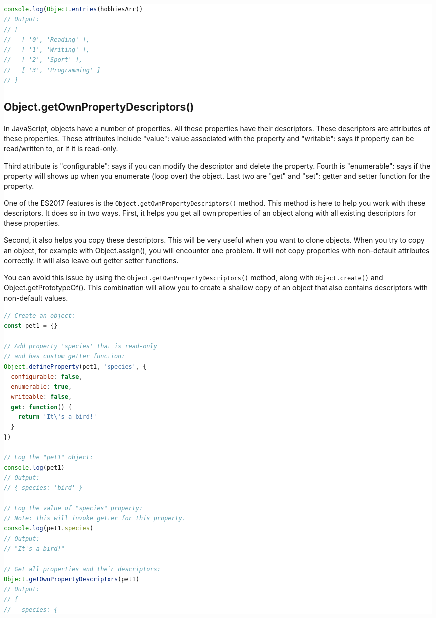 ```JavaScript
console.log(Object.entries(hobbiesArr))
// Output:
// [
//   [ '0', 'Reading' ],
//   [ '1', 'Writing' ],
//   [ '2', 'Sport' ],
//   [ '3', 'Programming' ]
// ]
```

## Object.getOwnPropertyDescriptors()

In JavaScript, objects have a number of properties. All these properties have their [descriptors]. These descriptors are attributes of these properties. These attributes include "value": value associated with the property and "writable": says if property can be read/written to, or if it is read-only.

Third attribute is "configurable": says if you can modify the descriptor and delete the property. Fourth is "enumerable": says if the property will shows up when you enumerate (loop over) the object. Last two are "get" and "set": getter and setter function for the property.

One of the ES2017 features is the `Object.getOwnPropertyDescriptors()` method. This method is here to help you work with these descriptors. It does so in two ways. First, it helps you get all own properties of an object along with all existing descriptors for these properties.

Second, it also helps you copy these descriptors. This will be very useful when you want to clone objects. When you try to copy an object, for example with [Object.assign()], you will encounter one problem. It will not copy properties with non-default attributes correctly. It will also leave out getter setter functions.

You can avoid this issue by using the `Object.getOwnPropertyDescriptors()` method, along with `Object.create()` and [Object.getPrototypeOf()]. This combination will allow you to create a [shallow copy] of an object that also contains  descriptors with non-default values.

```JavaScript
// Create an object:
const pet1 = {}

// Add property 'species' that is read-only
// and has custom getter function:
Object.defineProperty(pet1, 'species', {
  configurable: false,
  enumerable: true,
  writeable: false,
  get: function() {
    return 'It\'s a bird!'
  }
})

// Log the "pet1" object:
console.log(pet1)
// Output:
// { species: 'bird' }

// Log the value of "species" property:
// Note: this will invoke getter for this property.
console.log(pet1.species)
// Output:
// "It's a bird!"

// Get all properties and their descriptors:
Object.getOwnPropertyDescriptors(pet1)
// Output:
// {
//   species: {
```

[multidimensional arrays]: https://teamtreehouse.com/library/what-is-a-multidimensional-array
[descriptors]: https://blog.alexdevero.com/javascript-object-property-flags/
[Object.assign()]: https://developer.mozilla.org/en-US/docs/Web/JavaScript/Reference/Global_Objects/Object/assign
[Object.getPrototypeOf()]: https://developer.mozilla.org/en-US/docs/Web/JavaScript/Reference/Global_Objects/Object/getPrototypeOf
[shallow copy]: https://blog.alexdevero.com/shallow-deep-copy-in-javascript/
[promises]: https://blog.alexdevero.com/javascript-promises/
[async functions]: https://blog.alexdevero.com/javascript-async-await/
[asynchronous JavaScript]: https://blog.alexdevero.com/asynchronous-javascript-code/
[await]: https://developer.mozilla.org/en-US/docs/Web/JavaScript/Reference/Operators/await
[SharedArrayBuffer]: https://developer.mozilla.org/en-US/docs/Web/JavaScript/Reference/Global_Objects/SharedArrayBuffer
[atomic operations]: https://developer.mozilla.org/en-US/docs/Web/JavaScript/Reference/Global_Objects/Atomics#atomic_operations
[this tutorial]: https://github.com/tc39/ecmascript_sharedmem/blob/master/TUTORIAL.md